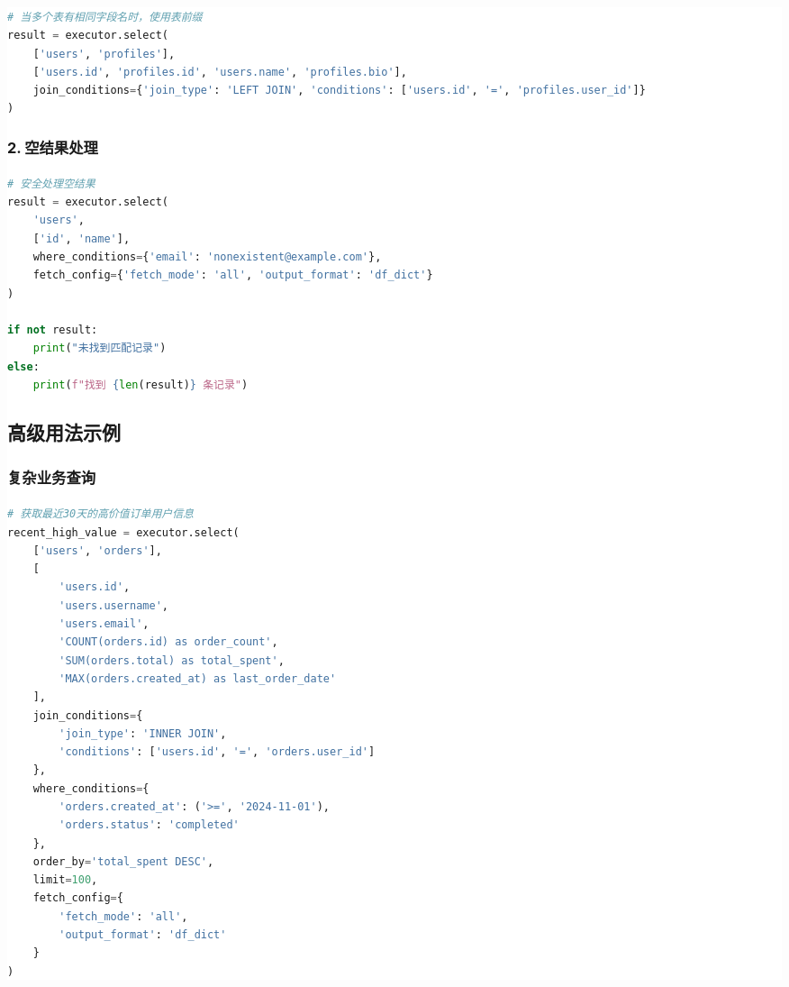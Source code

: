 ```python
# 当多个表有相同字段名时，使用表前缀
result = executor.select(
    ['users', 'profiles'],
    ['users.id', 'profiles.id', 'users.name', 'profiles.bio'],
    join_conditions={'join_type': 'LEFT JOIN', 'conditions': ['users.id', '=', 'profiles.user_id']}
)
```

### 2. 空结果处理

```python
# 安全处理空结果
result = executor.select(
    'users',
    ['id', 'name'],
    where_conditions={'email': 'nonexistent@example.com'},
    fetch_config={'fetch_mode': 'all', 'output_format': 'df_dict'}
)

if not result:
    print("未找到匹配记录")
else:
    print(f"找到 {len(result)} 条记录")
```

## 高级用法示例

### 复杂业务查询

```python
# 获取最近30天的高价值订单用户信息
recent_high_value = executor.select(
    ['users', 'orders'],
    [
        'users.id',
        'users.username',
        'users.email',
        'COUNT(orders.id) as order_count',
        'SUM(orders.total) as total_spent',
        'MAX(orders.created_at) as last_order_date'
    ],
    join_conditions={
        'join_type': 'INNER JOIN',
        'conditions': ['users.id', '=', 'orders.user_id']
    },
    where_conditions={
        'orders.created_at': ('>=', '2024-11-01'),
        'orders.status': 'completed'
    },
    order_by='total_spent DESC',
    limit=100,
    fetch_config={
        'fetch_mode': 'all',
        'output_format': 'df_dict'
    }
)
```